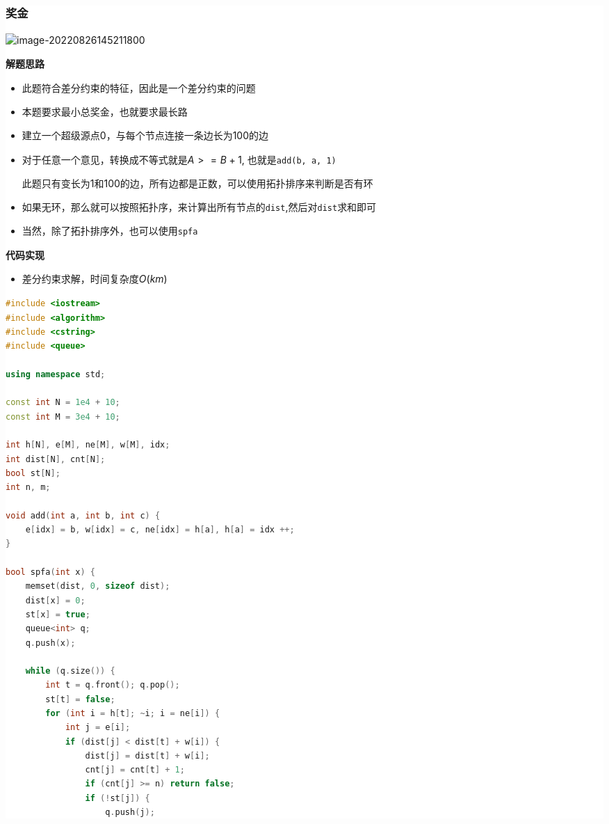 





### 奖金

![image-20220826145211800](http://www.cdn.liver0377.xyz/typora/202208261452854.png)



**解题思路**

- 此题符合差分约束的特征，因此是一个差分约束的问题

- 本题要求最小总奖金，也就要求最长路

- 建立一个超级源点0，与每个节点连接一条边长为100的边

- 对于任意一个意见，转换成不等式就是$A >= B + 1$, 也就是`add(b, a, 1)`

  此题只有变长为1和100的边，所有边都是正数，可以使用拓扑排序来判断是否有环

- 如果无环，那么就可以按照拓扑序，来计算出所有节点的`dist`,然后对`dist`求和即可

- 当然，除了拓扑排序外，也可以使用`spfa`



**代码实现**

- 差分约束求解，时间复杂度$O(km)$

```cc
#include <iostream>
#include <algorithm>
#include <cstring>
#include <queue>

using namespace std;

const int N = 1e4 + 10;
const int M = 3e4 + 10;

int h[N], e[M], ne[M], w[M], idx;
int dist[N], cnt[N];
bool st[N];
int n, m;

void add(int a, int b, int c) {
    e[idx] = b, w[idx] = c, ne[idx] = h[a], h[a] = idx ++;
}

bool spfa(int x) {
    memset(dist, 0, sizeof dist);
    dist[x] = 0;
    st[x] = true;
    queue<int> q;
    q.push(x);
    
    while (q.size()) {
        int t = q.front(); q.pop();
        st[t] = false;
        for (int i = h[t]; ~i; i = ne[i]) {
            int j = e[i];
            if (dist[j] < dist[t] + w[i]) {
                dist[j] = dist[t] + w[i];
                cnt[j] = cnt[t] + 1;
                if (cnt[j] >= n) return false;
                if (!st[j]) {
                    q.push(j);
```